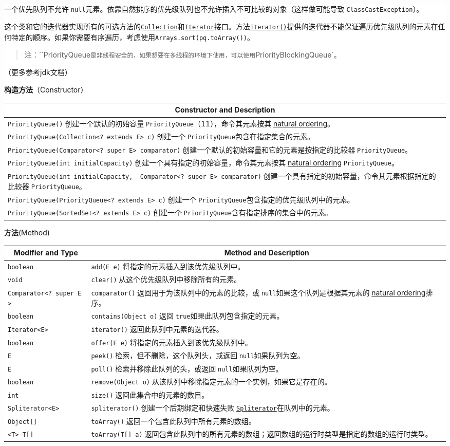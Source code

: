 一个优先队列不允许  `null`元素。依靠自然排序的优先级队列也不允许插入不可比较的对象（这样做可能导致  `ClassCastException`）。 

这个类和它的迭代器实现所有的可选方法的[`Collection`](../../java/util/Collection.html)和[`Iterator`](../../java/util/Iterator.html)接口。方法[`iterator()`](../../java/util/PriorityQueue.html#iterator--)提供的迭代器不能保证遍历优先级队列的元素在任何特定的顺序。如果你需要有序遍历，考虑使用`Arrays.sort(pq.toArray())`。

> 注：``PriorityQueue` 是非线程安全的，如果想要在多线程的环境下使用，可以使用 `PriorityBlockingQueue`。

（更多参考jdk文档）



**构造方法**（Constructor）

| Constructor and Description                                  |
| ------------------------------------------------------------ |
| `PriorityQueue()`  创建一个默认的初始容量  `PriorityQueue`（11），命令其元素按其 [natural ordering](../../java/lang/Comparable.html)。 |
| `PriorityQueue(Collection<? extends E> c)`  创建一个 `PriorityQueue`包含在指定集合的元素。 |
| `PriorityQueue(Comparator<? super E> comparator)`  创建一个默认的初始容量和它的元素是按指定的比较器  `PriorityQueue`。 |
| `PriorityQueue(int initialCapacity)`  创建一个具有指定的初始容量，命令其元素按其 [natural  ordering](../../java/lang/Comparable.html) `PriorityQueue`。 |
| `PriorityQueue(int initialCapacity,  Comparator<? super E> comparator)`  创建一个具有指定的初始容量，命令其元素根据指定的比较器  `PriorityQueue`。 |
| `PriorityQueue(PriorityQueue<? extends E> c)`  创建一个 `PriorityQueue`包含指定的优先级队列中的元素。 |
| `PriorityQueue(SortedSet<? extends E> c)`  创建一个 `PriorityQueue`含有指定排序的集合中的元素。 |



**方法**(Method)

| Modifier and Type       | Method and Description                                       |
| ----------------------- | ------------------------------------------------------------ |
| `boolean`               | `add(E e)`  将指定的元素插入到该优先级队列中。               |
| `void`                  | `clear()`  从这个优先级队列中移除所有的元素。                |
| `Comparator<? super E>` | `comparator()`  返回用于为该队列中的元素的比较，或 `null`如果这个队列是根据其元素的  [natural  ordering](../../java/lang/Comparable.html)排序。 |
| `boolean`               | `contains(Object o)`  返回 `true`如果此队列包含指定的元素。  |
| `Iterator<E>`           | `iterator()`  返回此队列中元素的迭代器。                     |
| `boolean`               | `offer(E e)`  将指定的元素插入到该优先级队列中。             |
| `E`                     | `peek()`  检索，但不删除，这个队列头，或返回 `null`如果队列为空。 |
| `E`                     | `poll()`  检索并移除此队列的头，或返回 `null`如果队列为空。  |
| `boolean`               | `remove(Object o)`  从该队列中移除指定元素的一个实例，如果它是存在的。 |
| `int`                   | `size()`  返回此集合中的元素的数目。                         |
| `Spliterator<E>`        | `spliterator()`  创建一个后期绑定和快速失败 [`Spliterator`](../../java/util/Spliterator.html)在队列中的元素。 |
| `Object[]`              | `toArray()`  返回一个包含此队列中所有元素的数组。            |
| `<T> T[]`               | `toArray(T[] a)`  返回包含此队列中的所有元素的数组；返回数组的运行时类型是指定的数组的运行时类型。 |
